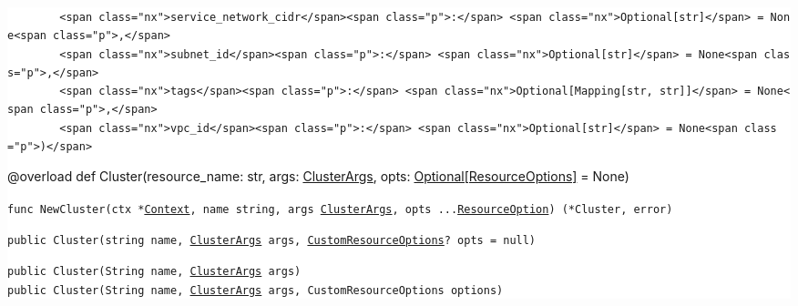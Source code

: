             <span class="nx">service_network_cidr</span><span class="p">:</span> <span class="nx">Optional[str]</span> = None<span class="p">,</span>
            <span class="nx">subnet_id</span><span class="p">:</span> <span class="nx">Optional[str]</span> = None<span class="p">,</span>
            <span class="nx">tags</span><span class="p">:</span> <span class="nx">Optional[Mapping[str, str]]</span> = None<span class="p">,</span>
            <span class="nx">vpc_id</span><span class="p">:</span> <span class="nx">Optional[str]</span> = None<span class="p">)</span>
<span class=nd>@overload</span>
<span class="k">def </span><span class="nx">Cluster</span><span class="p">(</span><span class="nx">resource_name</span><span class="p">:</span> <span class="nx">str</span><span class="p">,</span>
            <span class="nx">args</span><span class="p">:</span> <span class="nx"><a href="#inputs">ClusterArgs</a></span><span class="p">,</span>
            <span class="nx">opts</span><span class="p">:</span> <span class="nx"><a href="/docs/reference/pkg/python/pulumi/#pulumi.ResourceOptions">Optional[ResourceOptions]</a></span> = None<span class="p">)</span></code></pre></div>
</pulumi-choosable>
</div>

<div>
<pulumi-choosable type="language" values="go">
<div class="highlight"><pre class="chroma"><code class="language-go" data-lang="go"><span class="k">func </span><span class="nx">NewCluster</span><span class="p">(</span><span class="nx">ctx</span><span class="p"> *</span><span class="nx"><a href="https://pkg.go.dev/github.com/pulumi/pulumi/sdk/v3/go/pulumi?tab=doc#Context">Context</a></span><span class="p">,</span> <span class="nx">name</span><span class="p"> </span><span class="nx">string</span><span class="p">,</span> <span class="nx">args</span><span class="p"> </span><span class="nx"><a href="#inputs">ClusterArgs</a></span><span class="p">,</span> <span class="nx">opts</span><span class="p"> ...</span><span class="nx"><a href="https://pkg.go.dev/github.com/pulumi/pulumi/sdk/v3/go/pulumi?tab=doc#ResourceOption">ResourceOption</a></span><span class="p">) (*<span class="nx">Cluster</span>, error)</span></code></pre></div>
</pulumi-choosable>
</div>

<div>
<pulumi-choosable type="language" values="csharp">
<div class="highlight"><pre class="chroma"><code class="language-csharp" data-lang="csharp"><span class="k">public </span><span class="nx">Cluster</span><span class="p">(</span><span class="nx">string</span><span class="p"> </span><span class="nx">name<span class="p">,</span> <span class="nx"><a href="#inputs">ClusterArgs</a></span><span class="p"> </span><span class="nx">args<span class="p">,</span> <span class="nx"><a href="/docs/reference/pkg/dotnet/Pulumi/Pulumi.CustomResourceOptions.html">CustomResourceOptions</a></span><span class="p">? </span><span class="nx">opts = null<span class="p">)</span></code></pre></div>
</pulumi-choosable>
</div>

<div>
<pulumi-choosable type="language" values="java">
<div class="highlight"><pre class="chroma">
<code class="language-java" data-lang="java"><span class="k">public </span><span class="nx">Cluster</span><span class="p">(</span><span class="nx">String</span><span class="p"> </span><span class="nx">name<span class="p">,</span> <span class="nx"><a href="#inputs">ClusterArgs</a></span><span class="p"> </span><span class="nx">args<span class="p">)</span>
<span class="k">public </span><span class="nx">Cluster</span><span class="p">(</span><span class="nx">String</span><span class="p"> </span><span class="nx">name<span class="p">,</span> <span class="nx"><a href="#inputs">ClusterArgs</a></span><span class="p"> </span><span class="nx">args<span class="p">,</span> <span class="nx">CustomResourceOptions</span><span class="p"> </span><span class="nx">options<span class="p">)</span>
</code></pre></div>
</pulumi-choosable>
</div>
